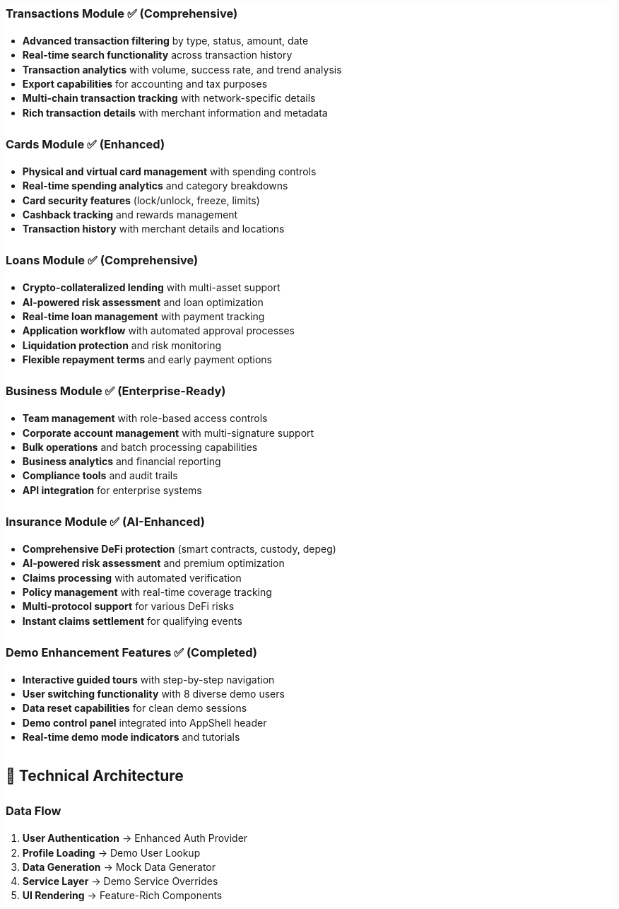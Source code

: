 ### **Transactions Module** ✅ (Comprehensive)
- **Advanced transaction filtering** by type, status, amount, date
- **Real-time search functionality** across transaction history
- **Transaction analytics** with volume, success rate, and trend analysis
- **Export capabilities** for accounting and tax purposes
- **Multi-chain transaction tracking** with network-specific details
- **Rich transaction details** with merchant information and metadata

### **Cards Module** ✅ (Enhanced)
- **Physical and virtual card management** with spending controls
- **Real-time spending analytics** and category breakdowns
- **Card security features** (lock/unlock, freeze, limits)
- **Cashback tracking** and rewards management
- **Transaction history** with merchant details and locations

### **Loans Module** ✅ (Comprehensive)
- **Crypto-collateralized lending** with multi-asset support
- **AI-powered risk assessment** and loan optimization
- **Real-time loan management** with payment tracking
- **Application workflow** with automated approval processes
- **Liquidation protection** and risk monitoring
- **Flexible repayment terms** and early payment options

### **Business Module** ✅ (Enterprise-Ready)
- **Team management** with role-based access controls
- **Corporate account management** with multi-signature support
- **Bulk operations** and batch processing capabilities
- **Business analytics** and financial reporting
- **Compliance tools** and audit trails
- **API integration** for enterprise systems

### **Insurance Module** ✅ (AI-Enhanced)
- **Comprehensive DeFi protection** (smart contracts, custody, depeg)
- **AI-powered risk assessment** and premium optimization
- **Claims processing** with automated verification
- **Policy management** with real-time coverage tracking
- **Multi-protocol support** for various DeFi risks
- **Instant claims settlement** for qualifying events

### **Demo Enhancement Features** ✅ (Completed)
- **Interactive guided tours** with step-by-step navigation
- **User switching functionality** with 8 diverse demo users
- **Data reset capabilities** for clean demo sessions
- **Demo control panel** integrated into AppShell header
- **Real-time demo mode indicators** and tutorials

## 🔧 Technical Architecture

### **Data Flow**
1. **User Authentication** → Enhanced Auth Provider
2. **Profile Loading** → Demo User Lookup
3. **Data Generation** → Mock Data Generator
4. **Service Layer** → Demo Service Overrides
5. **UI Rendering** → Feature-Rich Components
